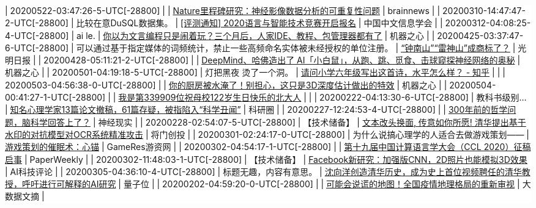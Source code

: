 | 20200522-03:47:26-5-UTC[-28800] |  | [Nature里程碑研究：神经影像数据分析的可重复性问题](http://mp.weixin.qq.com/s?__biz=MzI2ODEyOTE3OQ==&mid=2649572796&idx=2&sn=11502cd2a635a43008ecfbccb78a623c&chksm=f2eda348c59a2a5efaef9d0b28fa064859eea52066e61b88e4e9334b0042fd3ec034fcc49cc6&mpshare=1&scene=2&srcid=&sharer_sharetime=1590119148106&sharer_shareid=a47607d16987ef0dff03117252eb46a1#rd) | brainnews |
| 20200310-14:47:47-2-UTC[-28800] | 比较在意DuSQL数据集。 | [[评测通知] 2020语言与智能技术竞赛开启报名](http://mp.weixin.qq.com/s?__biz=MzA3NzQ0MzQ5Nw==&mid=2649297150&idx=1&sn=0c534f86dd471483aae1877824f062c2&chksm=874c4838b03bc12e4fc0d4bc37ed1d4bf38f1ea5fe5a57a7a1cb35e2b905a9486f4cac0022b1&mpshare=1&scene=2&srcid=0310j4BBdUIDe6cigE7z3VCD&sharer_sharetime=1583851606774&sharer_shareid=a47607d16987ef0dff03117252eb46a1#rd) | 中国中文信息学会 |
| 20200312-04:08:25-4-UTC[-28800] | ai le. | [你以为文言编程只是闹着玩？三个月后，人家IDE、教程、包管理器都有了](http://mp.weixin.qq.com/s?__biz=MzA3MzI4MjgzMw==&mid=2650782438&idx=1&sn=9e28f6caccbdf895fbd5abfb13d5daa1&chksm=871a7e98b06df78ee2e4a5866883ff360584a8784390077ebd8c9173059c6d96b2e125cf62d6&mpshare=1&scene=2&srcid=&sharer_sharetime=1583986072409&sharer_shareid=a47607d16987ef0dff03117252eb46a1#rd) | 机器之心 |
| 20200425-03:37:47-6-UTC[-28800] | 可以通过基于指定媒体的词频统计，禁止一些高频命名实体被未经授权的单位注册。 | [“钟南山”“雷神山”成商标了？](http://mp.weixin.qq.com/s?__biz=MjM5NzM0MzQ4MQ==&mid=2654597820&idx=1&sn=0e614422ffc3fa047c9208e84186a311&chksm=bd162b2a8a61a23ccad5a826161311ff15d680aea42cf4852ca94634dafd4496a3d0dc683cdf&mpshare=1&scene=2&srcid=&sharer_sharetime=1587785636007&sharer_shareid=a47607d16987ef0dff03117252eb46a1#rd) | 光明日报 |
| 20200428-05:11:21-2-UTC[-28800] |  | [DeepMind、哈佛造出了 AI「小白鼠」，从跑、跳、觅食、击球窥探神经网络的奥秘](http://mp.weixin.qq.com/s?__biz=MzA3MzI4MjgzMw==&mid=2650785923&idx=3&sn=6b0bb7378bf5599e3e7bff53161481a0&chksm=871a0cfdb06d85eb3127435a17ca38209f1e8df4f100af9a6e47758acf73c998ecbb0fa9900d&mpshare=1&scene=2&srcid=&sharer_sharetime=1588050657188&sharer_shareid=a47607d16987ef0dff03117252eb46a1#rd) | 机器之心 |
| 20200501-04:19:18-5-UTC[-28800] | 灯把黑夜 烫了一个洞。 | [请问小学六年级写出这首诗，水平怎么样？ - 知乎](https://www.zhihu.com/question/390799796/answer/1189108822?from=singlemessage&utm_medium=social&utm_oi=587711920232992768&utm_source=wechat_timeline&s_r=0) |  |
| 20200503-04:56:38-0-UTC[-28800] |  | [你的厨房被水淹了！别担心，这只是3D深度估计做出的特效](http://mp.weixin.qq.com/s?__biz=MzA3MzI4MjgzMw==&mid=2650786288&idx=1&sn=e13586c5b5296e988299efd60ec6893c&chksm=871a0d8eb06d8498ddfec421d91b6b35d749b65fca13037bcdd94930ca37a036524fa4140cae&mpshare=1&scene=2&srcid=&sharer_sharetime=1588481789519&sharer_shareid=a47607d16987ef0dff03117252eb46a1#rd) | 机器之心 |
| 20200504-00:41:27-1-UTC[-28800] |  | [我是第339909位祝母校122岁生日快乐的北大人](https://alumni.pku.org.cn/auth/wechat?to_url=https://alumni.pku.org.cn/swiper/index.html) |  |
| 20200222-04:13:30-6-UTC[-28800] | 教科书级别… | [知名心理学家13篇论文撤稿，61篇存疑，被指陷入“科学丑闻”](http://mp.weixin.qq.com/s?__biz=MzA5NDkzNjIwMg==&mid=2651690220&idx=1&sn=8b3d97d0eb47ee4f8dc00b0168f7f75d&chksm=8bbe3909bcc9b01fdf2a3e0d94d47e7983666c949b2ce0e96e085dd8d000feb6872c62f4d6d3&mpshare=1&scene=2&srcid=&sharer_sharetime=1582344743365&sharer_shareid=a47607d16987ef0dff03117252eb46a1#rd) | 科研圈 |
| 20200227-12:24:53-4-UTC[-28800] |  | [300年前的哲学问题，脑科学回答上了？](http://mp.weixin.qq.com/s?__biz=MzI0MjI1NTgxNQ==&mid=2651423239&idx=1&sn=764788d7344c088d287d46d0bf8d8397&chksm=f28230afc5f5b9b90c42ce51b4d9fc99c3d46585f1e9e2412e9193c735baac11cfe488bd012a&mpshare=1&scene=2&srcid=&sharer_sharetime=1582806286131&sharer_shareid=a47607d16987ef0dff03117252eb46a1#rd) | 神经现实 |
| 20200228-02:54:07-5-UTC[-28800] | 【技术储备】 | [文本改头换面, 传意如你所愿! 清华提出基于水印的对抗模型对OCR系统精准攻击](http://mp.weixin.qq.com/s?__biz=MzAxMzc2NDAxOQ==&mid=2650377816&idx=1&sn=ca62c5dafdfe8ddc8cda625e4aba3272&chksm=8390ba84b4e73392bc9382d6e216bfe602c07cc0a1ff79a685eb860b7d9275547c5c3b3c3734&mpshare=1&scene=2&srcid=&sharer_sharetime=1582858432498&sharer_shareid=a47607d16987ef0dff03117252eb46a1#rd) | 将门创投 |
| 20200301-02:24:17-0-UTC[-28800] | 为什么说搞心理学的人适合去做游戏策划—— | [游戏策划的催眠术：心锚](http://mp.weixin.qq.com/s?__biz=MjM5NTMxNTU0MQ==&mid=2649917714&idx=1&sn=e5bc6744eab1a3ee8500cc83826c3789&chksm=befc4328898bca3e69ea2678c294a65f247165261399849eb1f05c2a60488ff79e31322d09b6&mpshare=1&scene=2&srcid=&sharer_sharetime=1583029415515&sharer_shareid=a47607d16987ef0dff03117252eb46a1#rd) | GameRes游资网 |
| 20200302-04:54:17-1-UTC[-28800] |  | [第十九届中国计算语言学大会（CCL 2020）征稿启事](http://mp.weixin.qq.com/s?__biz=MzIwMTc4ODE0Mw==&mid=2247503783&idx=2&sn=3813600b120d178749fad47b436c410e&chksm=96ea1027a19d993113c3b0b5504b7da7967de7fe7bf099c5f999e7aea4be21d5e91cc0ff0986&mpshare=1&scene=2&srcid=&sharer_sharetime=1583124805828&sharer_shareid=a47607d16987ef0dff03117252eb46a1#rd) | PaperWeekly |
| 20200302-11:48:03-1-UTC[-28800] | 【技术储备】 | [Facebook新研究：加强版CNN，2D照片也能模拟3D效果](http://mp.weixin.qq.com/s?__biz=MzI5NTIxNTg0OA==&mid=2247502150&idx=2&sn=75a5144c4e5b74cdbf4c2d5154722d89&chksm=ec547ec1db23f7d791e04cde3e23e21ebf3ba2868e1389147bfb9f9a653a2557846d8442ae38&mpshare=1&scene=2&srcid=&sharer_sharetime=1583149668255&sharer_shareid=a47607d16987ef0dff03117252eb46a1#rd) | AI科技评论 |
| 20200305-04:36:10-4-UTC[-28800] | 标题无趣，内容有意思。 | [沈向洋创造清华历史，成为史上首位视频聘任的清华教授，呼吁进行可解释的AI研究](http://mp.weixin.qq.com/s?__biz=MzIzNjc1NzUzMw==&mid=2247538392&idx=3&sn=77d5556c9d3f7330f589fc0817ba98b1&chksm=e8d0e1aadfa768bceaf0aa04967fad6927cd62cf6af69d4603fdd479e6373cd193533f6f0341&mpshare=1&scene=2&srcid=&sharer_sharetime=1583382906074&sharer_shareid=a47607d16987ef0dff03117252eb46a1#rd) | 量子位 |
| 20200202-04:59:20-0-UTC[-28800] |  | [可能会说谎的地图！全国疫情地理格局的重新审视](http://mp.weixin.qq.com/s?__biz=MjM5MTQzNzU2NA==&mid=2651677059&idx=1&sn=42fe5f69bb500725b576c6ec9e61fbb8&chksm=bd4c46108a3bcf0608769741c40acf2ffd2e7b7500b71dd3b325be6e2e0d1c66642d37564309&mpshare=1&scene=2&srcid=&sharer_sharetime=1580619539154&sharer_shareid=a47607d16987ef0dff03117252eb46a1#rd) | 大数据文摘 |